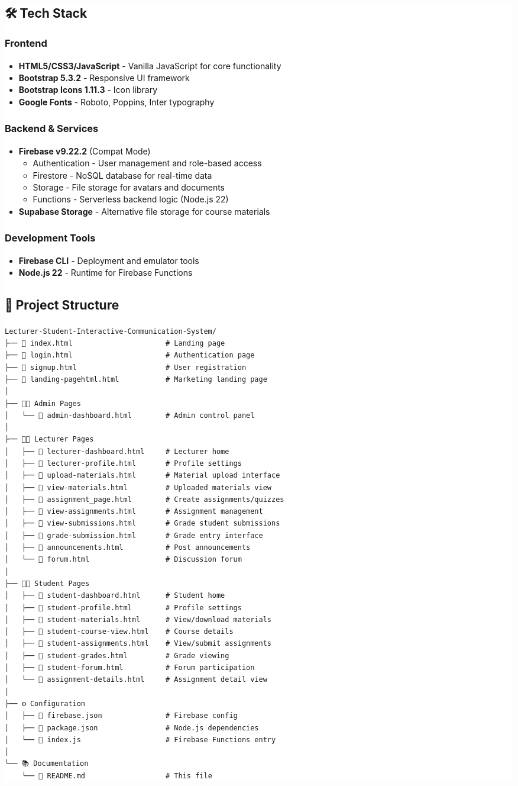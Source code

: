 ## 🛠️ Tech Stack

### Frontend
- **HTML5/CSS3/JavaScript** - Vanilla JavaScript for core functionality
- **Bootstrap 5.3.2** - Responsive UI framework
- **Bootstrap Icons 1.11.3** - Icon library
- **Google Fonts** - Roboto, Poppins, Inter typography

### Backend & Services
- **Firebase v9.22.2** (Compat Mode)
  - Authentication - User management and role-based access
  - Firestore - NoSQL database for real-time data
  - Storage - File storage for avatars and documents
  - Functions - Serverless backend logic (Node.js 22)
- **Supabase Storage** - Alternative file storage for course materials

### Development Tools
- **Firebase CLI** - Deployment and emulator tools
- **Node.js 22** - Runtime for Firebase Functions

## 📁 Project Structure

```
Lecturer-Student-Interactive-Communication-System/
├── 📄 index.html                      # Landing page
├── 📄 login.html                      # Authentication page
├── 📄 signup.html                     # User registration
├── 📄 landing-pagehtml.html           # Marketing landing page
│
├── 👨‍💼 Admin Pages
│   └── 📄 admin-dashboard.html        # Admin control panel
│
├── 👨‍🏫 Lecturer Pages
│   ├── 📄 lecturer-dashboard.html     # Lecturer home
│   ├── 📄 lecturer-profile.html       # Profile settings
│   ├── 📄 upload-materials.html       # Material upload interface
│   ├── 📄 view-materials.html         # Uploaded materials view
│   ├── 📄 assignment_page.html        # Create assignments/quizzes
│   ├── 📄 view-assignments.html       # Assignment management
│   ├── 📄 view-submissions.html       # Grade student submissions
│   ├── 📄 grade-submission.html       # Grade entry interface
│   ├── 📄 announcements.html          # Post announcements
│   └── 📄 forum.html                  # Discussion forum
│
├── 👨‍🎓 Student Pages
│   ├── 📄 student-dashboard.html      # Student home
│   ├── 📄 student-profile.html        # Profile settings
│   ├── 📄 student-materials.html      # View/download materials
│   ├── 📄 student-course-view.html    # Course details
│   ├── 📄 student-assignments.html    # View/submit assignments
│   ├── 📄 student-grades.html         # Grade viewing
│   ├── 📄 student-forum.html          # Forum participation
│   └── 📄 assignment-details.html     # Assignment detail view
│
├── ⚙️ Configuration
│   ├── 📄 firebase.json               # Firebase config
│   ├── 📄 package.json                # Node.js dependencies
│   └── 📄 index.js                    # Firebase Functions entry
│
└── 📚 Documentation
    └── 📄 README.md                   # This file
```